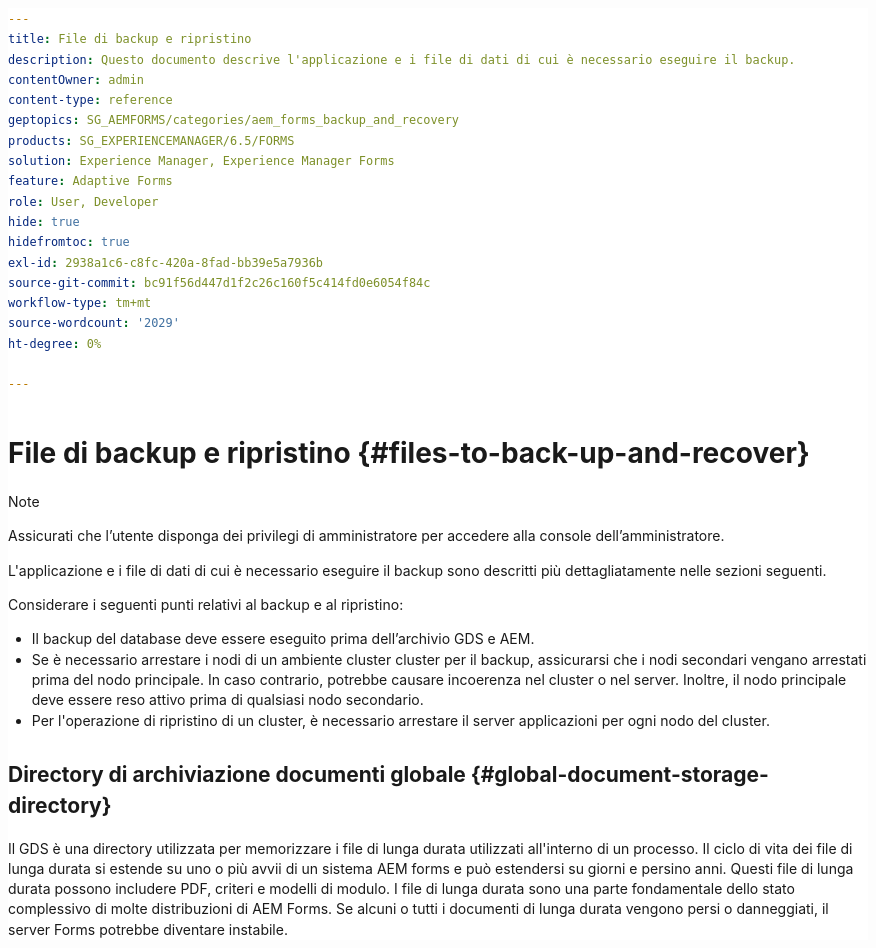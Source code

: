 ```yaml
---
title: File di backup e ripristino
description: Questo documento descrive l'applicazione e i file di dati di cui è necessario eseguire il backup.
contentOwner: admin
content-type: reference
geptopics: SG_AEMFORMS/categories/aem_forms_backup_and_recovery
products: SG_EXPERIENCEMANAGER/6.5/FORMS
solution: Experience Manager, Experience Manager Forms
feature: Adaptive Forms
role: User, Developer
hide: true
hidefromtoc: true
exl-id: 2938a1c6-c8fc-420a-8fad-bb39e5a7936b
source-git-commit: bc91f56d447d1f2c26c160f5c414fd0e6054f84c
workflow-type: tm+mt
source-wordcount: '2029'
ht-degree: 0%

---
```


# File di backup e ripristino {#files-to-back-up-and-recover}

>[!NOTE]
> 
> Assicurati che l’utente disponga dei privilegi di amministratore per accedere alla console dell’amministratore.

L&#39;applicazione e i file di dati di cui è necessario eseguire il backup sono descritti più dettagliatamente nelle sezioni seguenti.

Considerare i seguenti punti relativi al backup e al ripristino:

* Il backup del database deve essere eseguito prima dell’archivio GDS e AEM.
* Se è necessario arrestare i nodi di un ambiente cluster cluster per il backup, assicurarsi che i nodi secondari vengano arrestati prima del nodo principale. In caso contrario, potrebbe causare incoerenza nel cluster o nel server. Inoltre, il nodo principale deve essere reso attivo prima di qualsiasi nodo secondario.
* Per l&#39;operazione di ripristino di un cluster, è necessario arrestare il server applicazioni per ogni nodo del cluster.

## Directory di archiviazione documenti globale {#global-document-storage-directory}

Il GDS è una directory utilizzata per memorizzare i file di lunga durata utilizzati all&#39;interno di un processo. Il ciclo di vita dei file di lunga durata si estende su uno o più avvii di un sistema AEM forms e può estendersi su giorni e persino anni. Questi file di lunga durata possono includere PDF, criteri e modelli di modulo. I file di lunga durata sono una parte fondamentale dello stato complessivo di molte distribuzioni di AEM Forms. Se alcuni o tutti i documenti di lunga durata vengono persi o danneggiati, il server Forms potrebbe diventare instabile.
